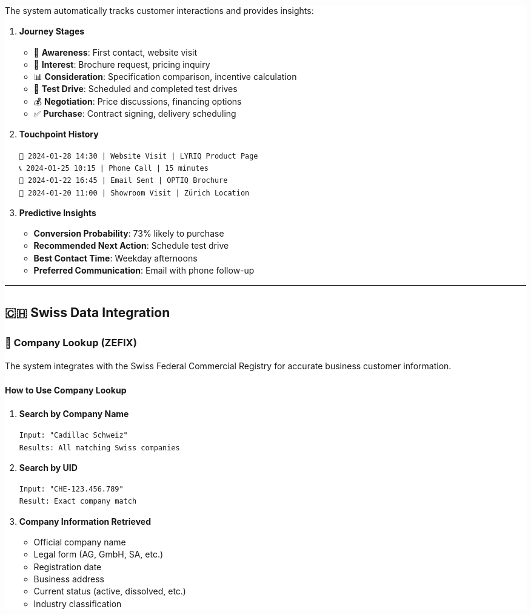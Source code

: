 The system automatically tracks customer interactions and provides insights:

1. **Journey Stages**
   - 🎯 **Awareness**: First contact, website visit
   - 🤔 **Interest**: Brochure request, pricing inquiry
   - 📊 **Consideration**: Specification comparison, incentive calculation
   - 🚗 **Test Drive**: Scheduled and completed test drives
   - 💰 **Negotiation**: Price discussions, financing options
   - ✅ **Purchase**: Contract signing, delivery scheduling

2. **Touchpoint History**
   ```
   📅 2024-01-28 14:30 | Website Visit | LYRIQ Product Page
   📞 2024-01-25 10:15 | Phone Call | 15 minutes
   📧 2024-01-22 16:45 | Email Sent | OPTIQ Brochure
   🏢 2024-01-20 11:00 | Showroom Visit | Zürich Location
   ```

3. **Predictive Insights**
   - **Conversion Probability**: 73% likely to purchase
   - **Recommended Next Action**: Schedule test drive
   - **Best Contact Time**: Weekday afternoons
   - **Preferred Communication**: Email with phone follow-up

---

## 🇨🇭 Swiss Data Integration

### 🏢 Company Lookup (ZEFIX)

The system integrates with the Swiss Federal Commercial Registry for accurate business customer information.

#### How to Use Company Lookup

1. **Search by Company Name**
   ```
   Input: "Cadillac Schweiz"
   Results: All matching Swiss companies
   ```

2. **Search by UID**
   ```
   Input: "CHE-123.456.789"
   Result: Exact company match
   ```

3. **Company Information Retrieved**
   - Official company name
   - Legal form (AG, GmbH, SA, etc.)
   - Registration date
   - Business address
   - Current status (active, dissolved, etc.)
   - Industry classification
